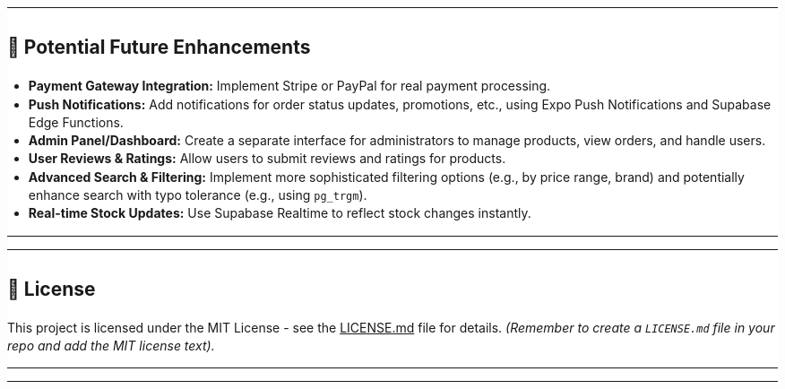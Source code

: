 <hr/>

## 🌟 Potential Future Enhancements

- **Payment Gateway Integration:** Implement Stripe or PayPal for real payment processing.
- **Push Notifications:** Add notifications for order status updates, promotions, etc., using Expo Push Notifications and Supabase Edge Functions.
- **Admin Panel/Dashboard:** Create a separate interface for administrators to manage products, view orders, and handle users.
- **User Reviews & Ratings:** Allow users to submit reviews and ratings for products.
- **Advanced Search & Filtering:** Implement more sophisticated filtering options (e.g., by price range, brand) and potentially enhance search with typo tolerance (e.g., using `pg_trgm`).
- **Real-time Stock Updates:** Use Supabase Realtime to reflect stock changes instantly.

---

<hr/>

## 📄 License

This project is licensed under the MIT License - see the [LICENSE.md](LICENSE.md) file for details.
_(Remember to create a `LICENSE.md` file in your repo and add the MIT license text)._

---

<hr/>
